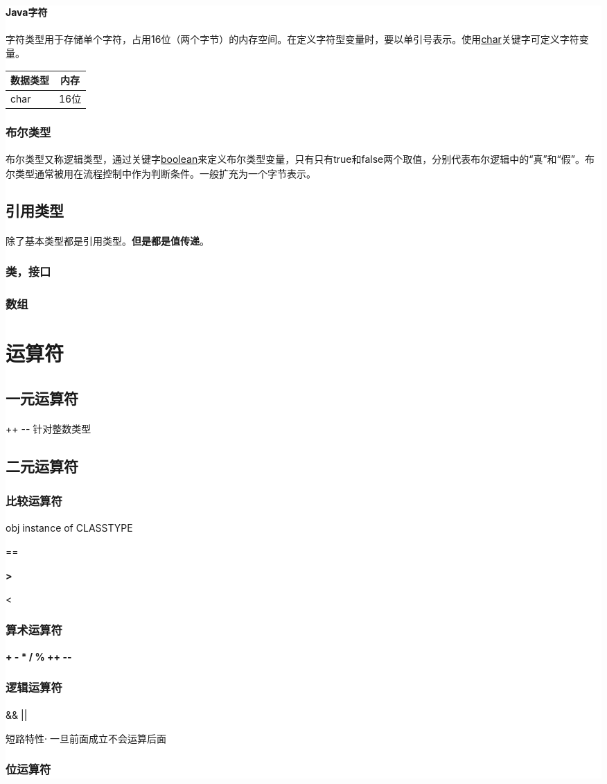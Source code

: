 #### Java字符

字符类型用于存储单个字符，占用16位（两个字节）的内存空间。在定义字符型变量时，要以单引号表示。使用[char](https://baike.baidu.com/item/char/5156054?fromModule=lemma_inlink)关键字可定义字符变量。

| 数据类型 | 内存 |
| -------- | ---- |
| char     | 16位 |

### **布尔类型**

布尔类型又称逻辑类型，通过关键字[boolean](https://baike.baidu.com/item/boolean?fromModule=lemma_inlink)来定义布尔类型变量，只有只有true和false两个取值，分别代表布尔逻辑中的“真”和“假”。布尔类型通常被用在流程控制中作为判断条件。一般扩充为一个字节表示。

## 引用类型

除了基本类型都是引用类型。**但是都是值传递**。

### 类，接口

### 数组

# 运算符

## 一元运算符

++   --   针对整数类型

## 二元运算符

### 比较运算符

obj  instance of  CLASSTYPE

== 

**>**

<

### 算术运算符

**+   -    *     /     %       ++    --**

### 逻辑运算符

&&   ||    

短路特性·   一旦前面成立不会运算后面

### 位运算符
